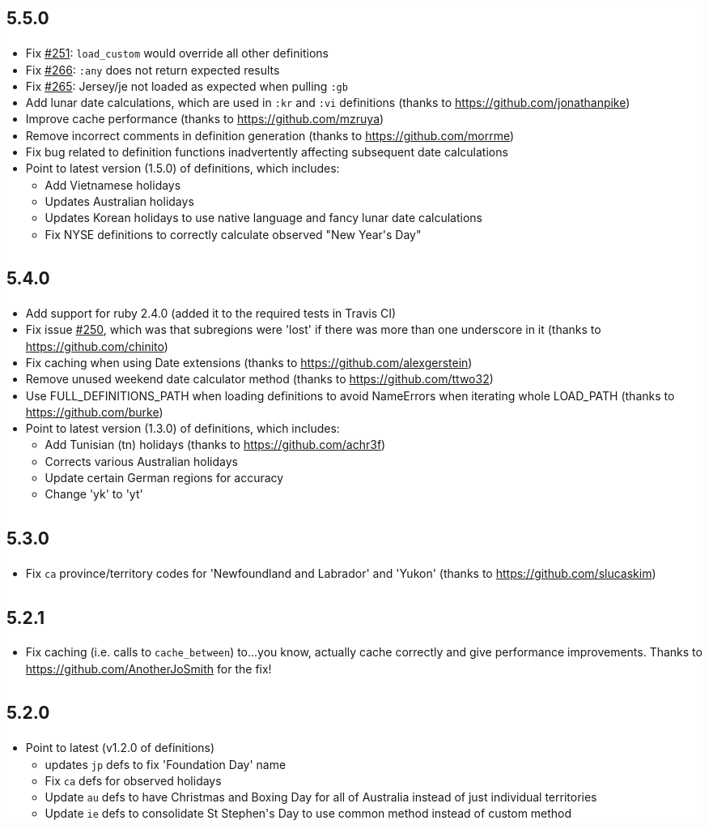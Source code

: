 ## 5.5.0

* Fix [#251](https://github.com/holidays/holidays/issues/251): `load_custom` would override all other definitions
* Fix [#266](https://github.com/holidays/holidays/issues/266): `:any` does not return expected results
* Fix [#265](https://github.com/holidays/holidays/issues/265): Jersey/je not loaded as expected when pulling `:gb`
* Add lunar date calculations, which are used in `:kr` and `:vi` definitions (thanks to https://github.com/jonathanpike)
* Improve cache performance (thanks to https://github.com/mzruya)
* Remove incorrect comments in definition generation (thanks to https://github.com/morrme)
* Fix bug related to definition functions inadvertently affecting subsequent date calculations
* Point to latest version (1.5.0) of definitions, which includes:
  * Add Vietnamese holidays
  * Updates Australian holidays
  * Updates Korean holidays to use native language and fancy lunar date calculations
  * Fix NYSE definitions to correctly calculate observed "New Year's Day"

## 5.4.0

* Add support for ruby 2.4.0 (added it to the required tests in Travis CI)
* Fix issue [#250](https://github.com/holidays/holidays/issues/250), which was that subregions were 'lost' if there was more than one underscore in it (thanks to https://github.com/chinito)
* Fix caching when using Date extensions (thanks to https://github.com/alexgerstein)
* Remove unused weekend date calculator method (thanks to https://github.com/ttwo32)
* Use FULL_DEFINITIONS_PATH when loading definitions to avoid NameErrors when iterating whole LOAD_PATH (thanks to https://github.com/burke)
* Point to latest version (1.3.0) of definitions, which includes:
  * Add Tunisian (tn) holidays (thanks to https://github.com/achr3f)
  * Corrects various Australian holidays
  * Update certain German regions for accuracy
  * Change 'yk' to 'yt'

## 5.3.0

* Fix `ca` province/territory codes for 'Newfoundland and Labrador' and 'Yukon' (thanks to https://github.com/slucaskim)

## 5.2.1

* Fix caching (i.e. calls to `cache_between`) to...you know, actually cache correctly and give
  performance improvements. Thanks to https://github.com/AnotherJoSmith for the fix!

## 5.2.0

* Point to latest (v1.2.0 of definitions)
  * updates `jp` defs to fix 'Foundation Day' name
  * Fix `ca` defs for observed holidays
  * Update `au` defs to have Christmas and Boxing Day for all of Australia instead of just individual territories
  * Update `ie` defs to consolidate St Stephen's Day to use common method instead of custom method
